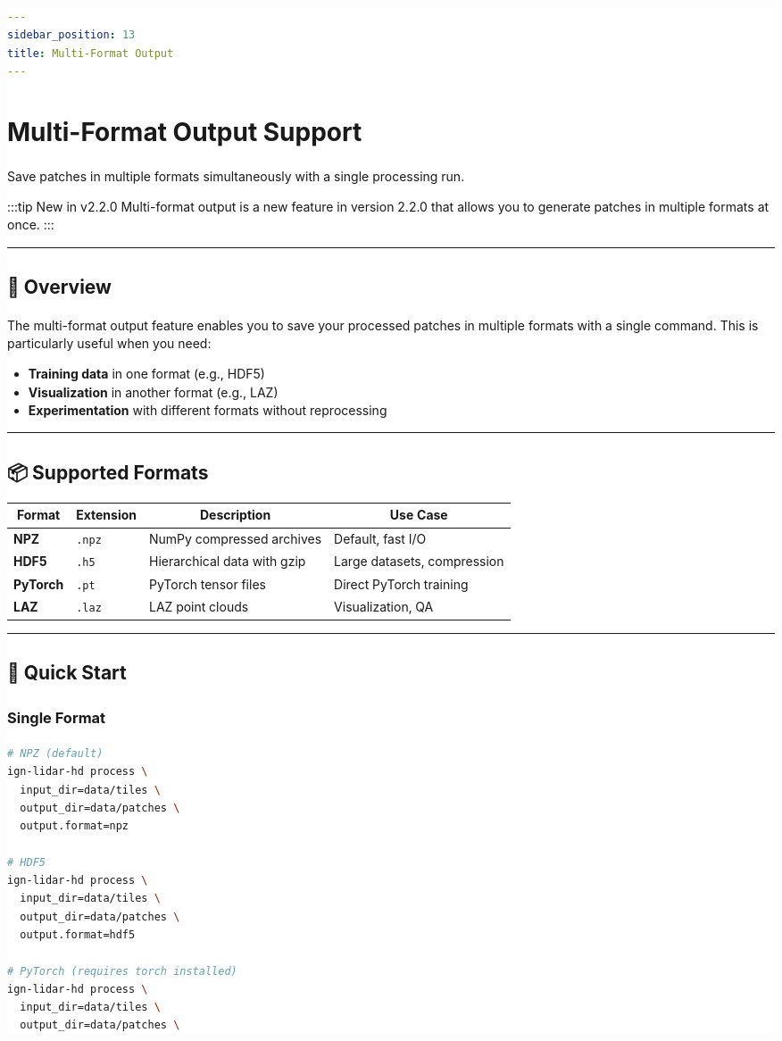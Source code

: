 ```yaml
---
sidebar_position: 13
title: Multi-Format Output
---
```


# Multi-Format Output Support

Save patches in multiple formats simultaneously with a single processing run.

:::tip New in v2.2.0
Multi-format output is a new feature in version 2.2.0 that allows you to generate patches in multiple formats at once.
:::

---

## 🎯 Overview

The multi-format output feature enables you to save your processed patches in multiple formats with a single command. This is particularly useful when you need:

- **Training data** in one format (e.g., HDF5)
- **Visualization** in another format (e.g., LAZ)
- **Experimentation** with different formats without reprocessing

---

## 📦 Supported Formats

| Format      | Extension | Description                 | Use Case                    |
| ----------- | --------- | --------------------------- | --------------------------- |
| **NPZ**     | `.npz`    | NumPy compressed archives   | Default, fast I/O           |
| **HDF5**    | `.h5`     | Hierarchical data with gzip | Large datasets, compression |
| **PyTorch** | `.pt`     | PyTorch tensor files        | Direct PyTorch training     |
| **LAZ**     | `.laz`    | LAZ point clouds            | Visualization, QA           |

---

## 🚀 Quick Start

### Single Format

```bash
# NPZ (default)
ign-lidar-hd process \
  input_dir=data/tiles \
  output_dir=data/patches \
  output.format=npz

# HDF5
ign-lidar-hd process \
  input_dir=data/tiles \
  output_dir=data/patches \
  output.format=hdf5

# PyTorch (requires torch installed)
ign-lidar-hd process \
  input_dir=data/tiles \
  output_dir=data/patches \
```